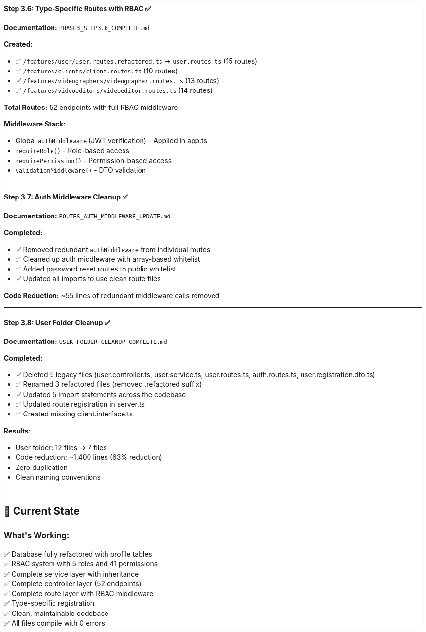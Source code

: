
#### **Step 3.6: Type-Specific Routes with RBAC** ✅
**Documentation:** `PHASE3_STEP3.6_COMPLETE.md`

**Created:**
- ✅ `/features/user/user.routes.refactored.ts` → `user.routes.ts` (15 routes)
- ✅ `/features/clients/client.routes.ts` (10 routes)
- ✅ `/features/videographers/videographer.routes.ts` (13 routes)
- ✅ `/features/videoeditors/videoeditor.routes.ts` (14 routes)

**Total Routes:** 52 endpoints with full RBAC middleware

**Middleware Stack:**
- Global `authMiddleware` (JWT verification) - Applied in app.ts
- `requireRole()` - Role-based access
- `requirePermission()` - Permission-based access
- `validationMiddleware()` - DTO validation

---

#### **Step 3.7: Auth Middleware Cleanup** ✅
**Documentation:** `ROUTES_AUTH_MIDDLEWARE_UPDATE.md`

**Completed:**
- ✅ Removed redundant `authMiddleware` from individual routes
- ✅ Cleaned up auth middleware with array-based whitelist
- ✅ Added password reset routes to public whitelist
- ✅ Updated all imports to use clean route files

**Code Reduction:** ~55 lines of redundant middleware calls removed

---

#### **Step 3.8: User Folder Cleanup** ✅
**Documentation:** `USER_FOLDER_CLEANUP_COMPLETE.md`

**Completed:**
- ✅ Deleted 5 legacy files (user.controller.ts, user.service.ts, user.routes.ts, auth.routes.ts, user.registration.dto.ts)
- ✅ Renamed 3 refactored files (removed .refactored suffix)
- ✅ Updated 5 import statements across the codebase
- ✅ Updated route registration in server.ts
- ✅ Created missing client.interface.ts

**Results:**
- User folder: 12 files → 7 files
- Code reduction: ~1,400 lines (63% reduction)
- Zero duplication
- Clean naming conventions

---

## 📍 Current State

### **What's Working:**
✅ Database fully refactored with profile tables  
✅ RBAC system with 5 roles and 41 permissions  
✅ Complete service layer with inheritance  
✅ Complete controller layer (52 endpoints)  
✅ Complete route layer with RBAC middleware  
✅ Type-specific registration  
✅ Clean, maintainable codebase  
✅ All files compile with 0 errors  
